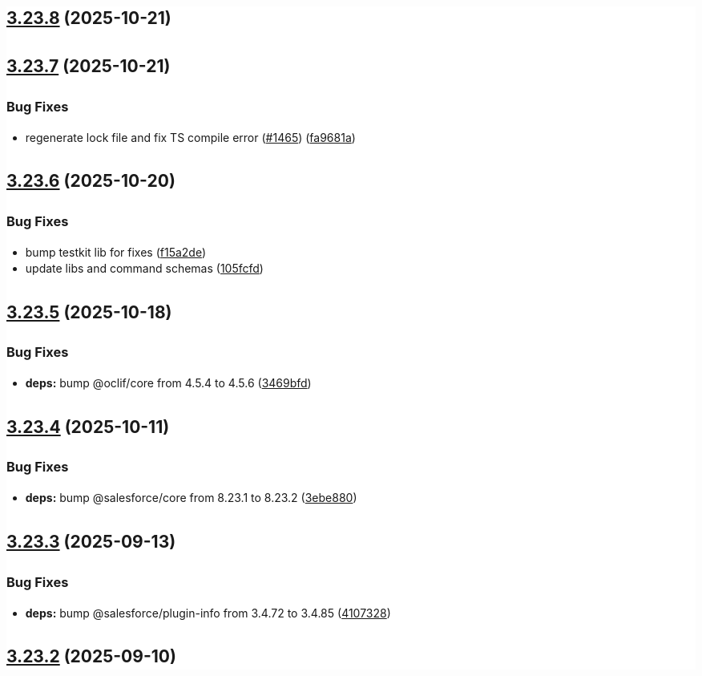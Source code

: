 ## [3.23.8](https://github.com/salesforcecli/plugin-deploy-retrieve/compare/3.23.7...3.23.8) (2025-10-21)

## [3.23.7](https://github.com/salesforcecli/plugin-deploy-retrieve/compare/3.23.6...3.23.7) (2025-10-21)

### Bug Fixes

- regenerate lock file and fix TS compile error ([#1465](https://github.com/salesforcecli/plugin-deploy-retrieve/issues/1465)) ([fa9681a](https://github.com/salesforcecli/plugin-deploy-retrieve/commit/fa9681a64a413a18e39dba63dfd7233e86b1f971))

## [3.23.6](https://github.com/salesforcecli/plugin-deploy-retrieve/compare/3.23.5...3.23.6) (2025-10-20)

### Bug Fixes

- bump testkit lib for fixes ([f15a2de](https://github.com/salesforcecli/plugin-deploy-retrieve/commit/f15a2de35b1dca734eaa004ee14685e9b7b2ac51))
- update libs and command schemas ([105fcfd](https://github.com/salesforcecli/plugin-deploy-retrieve/commit/105fcfd63e4fc83593c0bcdede83ae2ae8cb6cbc))

## [3.23.5](https://github.com/salesforcecli/plugin-deploy-retrieve/compare/3.23.4...3.23.5) (2025-10-18)

### Bug Fixes

- **deps:** bump @oclif/core from 4.5.4 to 4.5.6 ([3469bfd](https://github.com/salesforcecli/plugin-deploy-retrieve/commit/3469bfd0defce79b53a4a02d1479e78ea2c61c87))

## [3.23.4](https://github.com/salesforcecli/plugin-deploy-retrieve/compare/3.23.3...3.23.4) (2025-10-11)

### Bug Fixes

- **deps:** bump @salesforce/core from 8.23.1 to 8.23.2 ([3ebe880](https://github.com/salesforcecli/plugin-deploy-retrieve/commit/3ebe880371983ead394adb6c8eb5ad401b695418))

## [3.23.3](https://github.com/salesforcecli/plugin-deploy-retrieve/compare/3.23.2...3.23.3) (2025-09-13)

### Bug Fixes

- **deps:** bump @salesforce/plugin-info from 3.4.72 to 3.4.85 ([4107328](https://github.com/salesforcecli/plugin-deploy-retrieve/commit/41073288757ae23ae567ad2e649d05f84930a09f))

## [3.23.2](https://github.com/salesforcecli/plugin-deploy-retrieve/compare/3.23.1...3.23.2) (2025-09-10)
